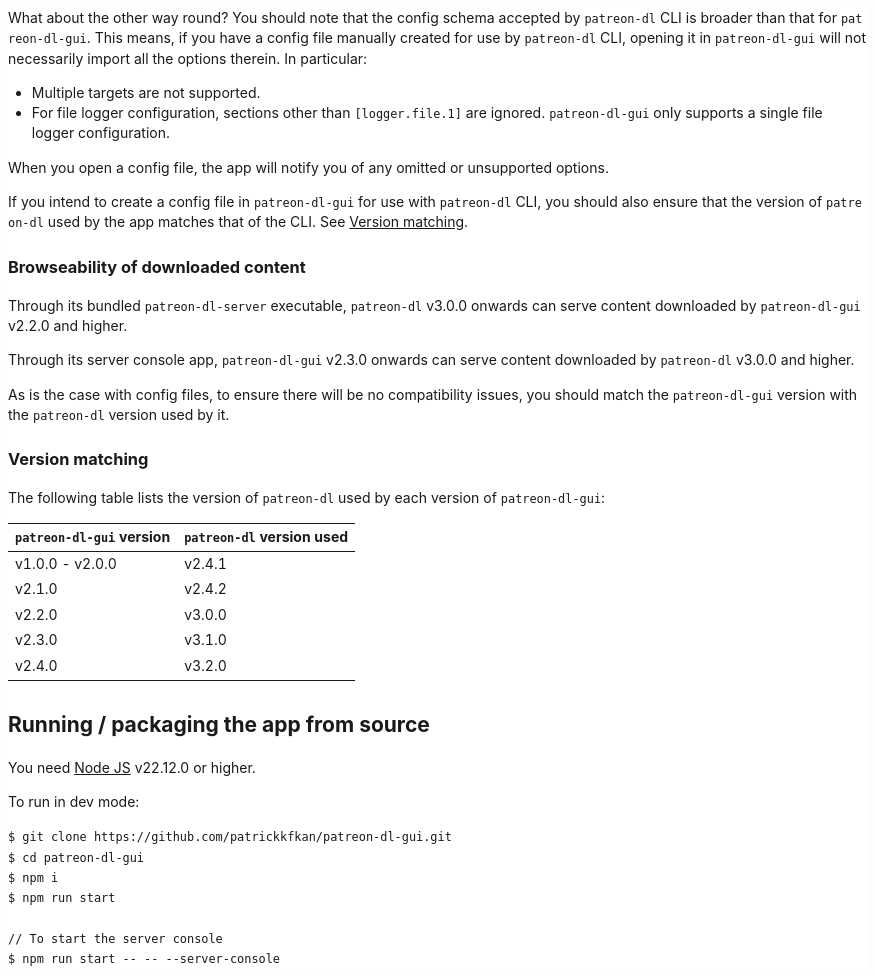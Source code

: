 What about the other way round? You should note that the config schema accepted by `patreon-dl` CLI is broader than that for `patreon-dl-gui`. This means, if you have a config file manually created for use by `patreon-dl` CLI, opening it in `patreon-dl-gui` will not necessarily import all the options therein. In particular:

- Multiple targets are not supported.
- For file logger configuration, sections other than `[logger.file.1]` are ignored. `patreon-dl-gui` only supports a single file logger configuration.

When you open a config file, the app will notify you of any omitted or unsupported options.

If you intend to create a config file in `patreon-dl-gui` for use with `patreon-dl` CLI, you should also ensure that the version of `patreon-dl` used by the app matches that of the CLI. See [Version matching](#version-matching).

### Browseability of downloaded content

Through its bundled `patreon-dl-server` executable, `patreon-dl` v3.0.0 onwards can serve content downloaded by `patreon-dl-gui` v2.2.0 and higher.

Through its server console app, `patreon-dl-gui` v2.3.0 onwards can serve content downloaded by `patreon-dl` v3.0.0 and higher.

As is the case with config files, to ensure there will be no compatibility issues, you should match the `patreon-dl-gui` version with the `patreon-dl` version used by it.

### Version matching

The following table lists the version of `patreon-dl` used by each version of `patreon-dl-gui`:

| `patreon-dl-gui` version | `patreon-dl` version used |
|--------------------------|---------------------------|
| v1.0.0 - v2.0.0          | v2.4.1                    |
| v2.1.0                   | v2.4.2                    |
| v2.2.0                   | v3.0.0                    |
| v2.3.0                   | v3.1.0                    |
| v2.4.0                   | v3.2.0                    |

## Running / packaging the app from source

You need [Node JS](https://nodejs.org) v22.12.0 or higher.

To run in dev mode:

```
$ git clone https://github.com/patrickkfkan/patreon-dl-gui.git
$ cd patreon-dl-gui
$ npm i
$ npm run start

// To start the server console
$ npm run start -- -- --server-console
```
